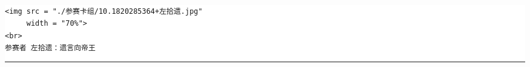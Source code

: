     <img src = "./参赛卡组/10.1820285364+左拾遗.jpg"
         width = "70%">
    <br>
    参赛者 左拾遗：遗言向帝王
</center>

---